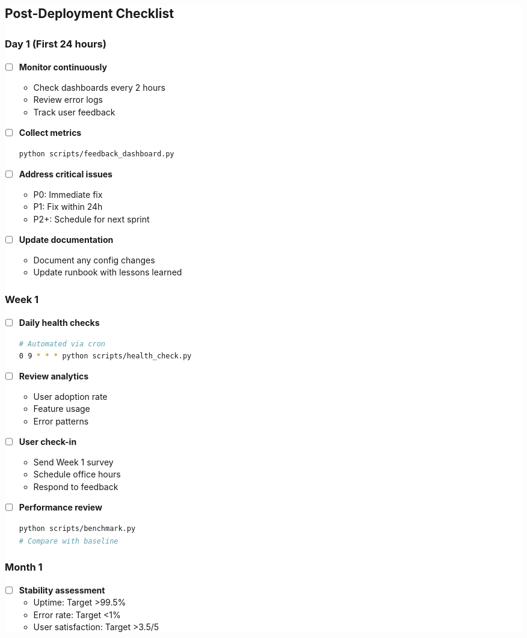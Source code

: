 
## Post-Deployment Checklist

### Day 1 (First 24 hours)

- [ ] **Monitor continuously**
  - Check dashboards every 2 hours
  - Review error logs
  - Track user feedback

- [ ] **Collect metrics**
  ```bash
  python scripts/feedback_dashboard.py
  ```

- [ ] **Address critical issues**
  - P0: Immediate fix
  - P1: Fix within 24h
  - P2+: Schedule for next sprint

- [ ] **Update documentation**
  - Document any config changes
  - Update runbook with lessons learned

### Week 1

- [ ] **Daily health checks**
  ```bash
  # Automated via cron
  0 9 * * * python scripts/health_check.py
  ```

- [ ] **Review analytics**
  - User adoption rate
  - Feature usage
  - Error patterns

- [ ] **User check-in**
  - Send Week 1 survey
  - Schedule office hours
  - Respond to feedback

- [ ] **Performance review**
  ```bash
  python scripts/benchmark.py
  # Compare with baseline
  ```

### Month 1

- [ ] **Stability assessment**
  - Uptime: Target >99.5%
  - Error rate: Target <1%
  - User satisfaction: Target >3.5/5
